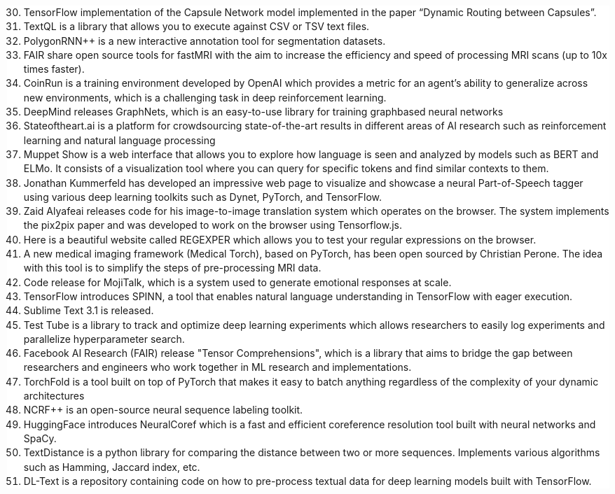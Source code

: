 30. TensorFlow implementation of the Capsule Network model implemented in the
    paper “Dynamic Routing between Capsules”. 
31. TextQL is a library that allows you to execute against CSV or TSV text files.
32. PolygonRNN++ is a new interactive annotation tool for segmentation datasets. 
33. FAIR share open source tools for fastMRI with the aim to increase the efficiency
    and speed of processing MRI scans (up to 10x times faster).
34. CoinRun is a training environment developed by OpenAI which provides a metric
    for an agent’s ability to generalize across new environments, which is a
    challenging task in deep reinforcement learning.
35. DeepMind releases GraphNets, which is an easy-to-use library for training graphbased neural networks
36. Stateoftheart.ai is a platform for crowdsourcing state-of-the-art results in
    different areas of AI research such as reinforcement learning and natural
    language processing
37. Muppet Show is a web interface that allows you to explore how language is seen
    and analyzed by models such as BERT and ELMo. It consists of a visualization tool
    where you can query for specific tokens and find similar contexts to them.
38. Jonathan Kummerfeld has developed an impressive web page to visualize and
    showcase a neural Part-of-Speech tagger using various deep learning toolkits
    such as Dynet, PyTorch, and TensorFlow.
39. Zaid Alyafeai releases code for his image-to-image translation system which
    operates on the browser. The system implements the pix2pix paper and was
    developed to work on the browser using Tensorflow.js.
40. Here is a beautiful website called REGEXPER which allows you to test your regular
    expressions on the browser. 
41. A new medical imaging framework (Medical Torch), based on PyTorch, has been
    open sourced by Christian Perone. The idea with this tool is to simplify the steps
    of pre-processing MRI data.
42. Code release for MojiTalk, which is a system used to generate emotional
    responses at scale.
43. TensorFlow introduces SPINN, a tool that enables natural language
    understanding in TensorFlow with eager execution.
44. Sublime Text 3.1 is released. 
45. Test Tube is a library to track and optimize deep learning experiments which
    allows researchers to easily log experiments and parallelize hyperparameter
    search.
46. Facebook AI Research (FAIR) release "Tensor Comprehensions", which is a library
    that aims to bridge the gap between researchers and engineers who work
    together in ML research and implementations.
47. TorchFold is a tool built on top of PyTorch that makes it easy to batch anything
    regardless of the complexity of your dynamic architectures
48. NCRF++ is an open-source neural sequence labeling toolkit.
49. HuggingFace introduces NeuralCoref which is a fast and efficient coreference
    resolution tool built with neural networks and SpaCy.
50. TextDistance is a python library for comparing the distance between two or more
    sequences. Implements various algorithms such as Hamming, Jaccard index, etc.
51. DL-Text is a repository containing code on how to pre-process textual data for
    deep learning models built with TensorFlow. 
